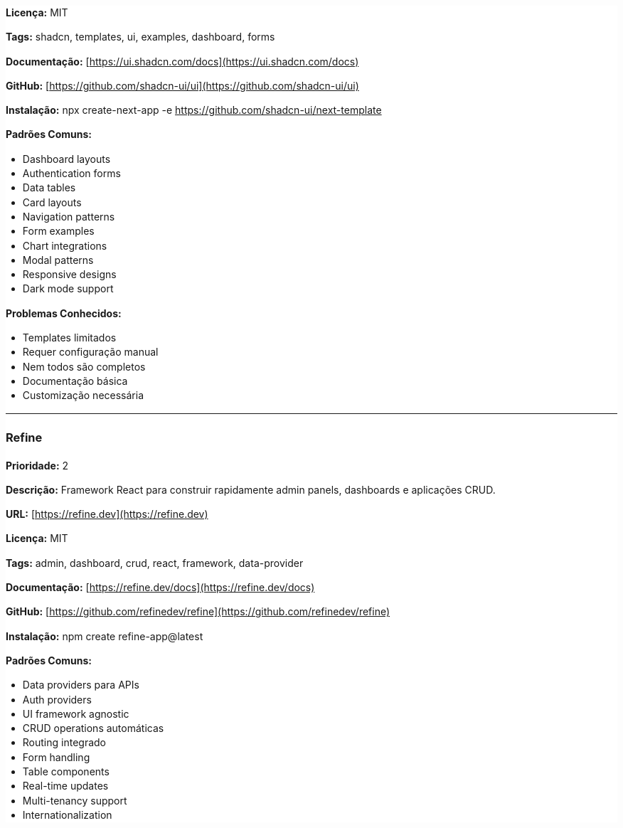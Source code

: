 **Licença:** MIT

**Tags:** shadcn, templates, ui, examples, dashboard, forms

**Documentação:** [https://ui.shadcn.com/docs](https://ui.shadcn.com/docs)

**GitHub:** [https://github.com/shadcn-ui/ui](https://github.com/shadcn-ui/ui)

**Instalação:** npx create-next-app -e https://github.com/shadcn-ui/next-template

**Padrões Comuns:**
- Dashboard layouts
- Authentication forms
- Data tables
- Card layouts
- Navigation patterns
- Form examples
- Chart integrations
- Modal patterns
- Responsive designs
- Dark mode support

**Problemas Conhecidos:**
- Templates limitados
- Requer configuração manual
- Nem todos são completos
- Documentação básica
- Customização necessária

---

### Refine

**Prioridade:** 2

**Descrição:** Framework React para construir rapidamente admin panels, dashboards e aplicações CRUD.

**URL:** [https://refine.dev](https://refine.dev)

**Licença:** MIT

**Tags:** admin, dashboard, crud, react, framework, data-provider

**Documentação:** [https://refine.dev/docs](https://refine.dev/docs)

**GitHub:** [https://github.com/refinedev/refine](https://github.com/refinedev/refine)

**Instalação:** npm create refine-app@latest

**Padrões Comuns:**
- Data providers para APIs
- Auth providers
- UI framework agnostic
- CRUD operations automáticas
- Routing integrado
- Form handling
- Table components
- Real-time updates
- Multi-tenancy support
- Internationalization
